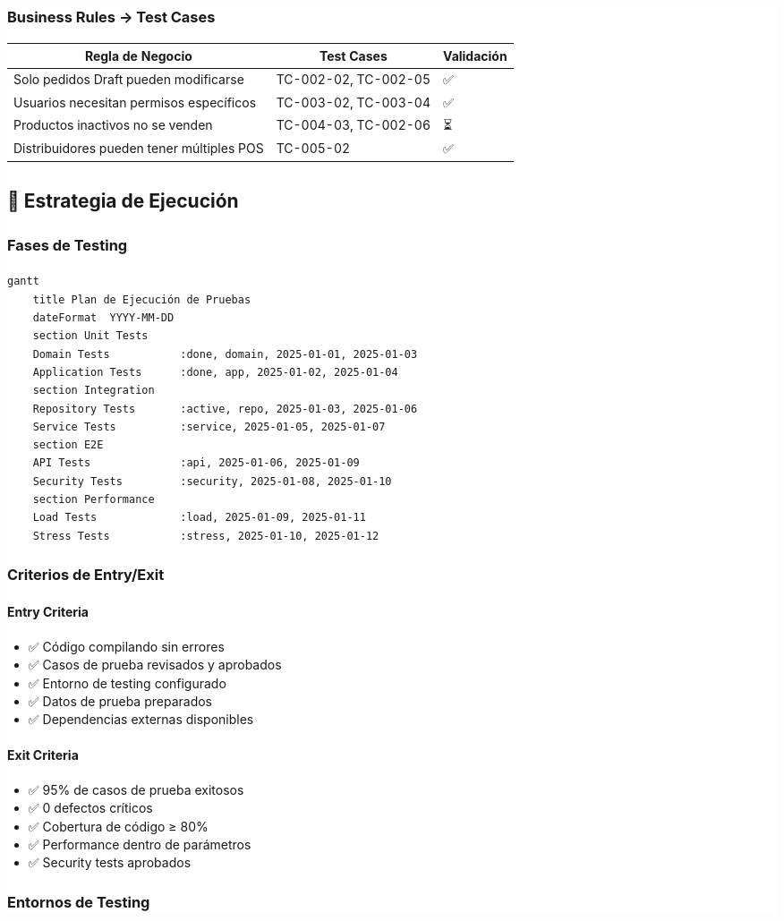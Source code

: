 ### Business Rules → Test Cases

| Regla de Negocio | Test Cases | Validación |
|------------------|------------|------------|
| Solo pedidos Draft pueden modificarse | TC-002-02, TC-002-05 | ✅ |
| Usuarios necesitan permisos específicos | TC-003-02, TC-003-04 | ✅ |
| Productos inactivos no se venden | TC-004-03, TC-002-06 | ⏳ |
| Distribuidores pueden tener múltiples POS | TC-005-02 | ✅ |

## 🚀 Estrategia de Ejecución

### Fases de Testing

```mermaid
gantt
    title Plan de Ejecución de Pruebas
    dateFormat  YYYY-MM-DD
    section Unit Tests
    Domain Tests           :done, domain, 2025-01-01, 2025-01-03
    Application Tests      :done, app, 2025-01-02, 2025-01-04
    section Integration
    Repository Tests       :active, repo, 2025-01-03, 2025-01-06
    Service Tests          :service, 2025-01-05, 2025-01-07
    section E2E
    API Tests              :api, 2025-01-06, 2025-01-09
    Security Tests         :security, 2025-01-08, 2025-01-10
    section Performance
    Load Tests             :load, 2025-01-09, 2025-01-11
    Stress Tests           :stress, 2025-01-10, 2025-01-12
```

### Criterios de Entry/Exit

#### Entry Criteria
- ✅ Código compilando sin errores
- ✅ Casos de prueba revisados y aprobados
- ✅ Entorno de testing configurado
- ✅ Datos de prueba preparados
- ✅ Dependencias externas disponibles

#### Exit Criteria
- ✅ 95% de casos de prueba exitosos
- ✅ 0 defectos críticos
- ✅ Cobertura de código ≥ 80%
- ✅ Performance dentro de parámetros
- ✅ Security tests aprobados

### Entornos de Testing
